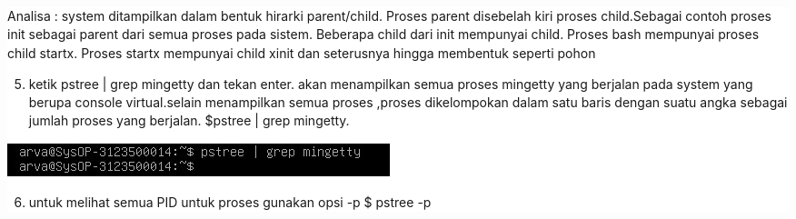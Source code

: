 Analisa : system ditampilkan dalam bentuk hirarki parent/child. Proses parent disebelah kiri proses child.Sebagai contoh proses init sebagai parent dari semua proses pada sistem. Beberapa child dari init mempunyai child. Proses bash mempunyai proses child startx. Proses startx  mempunyai child xinit dan seterusnya hingga membentuk seperti pohon

5. ketik pstree | grep mingetty dan tekan enter. akan menampilkan semua proses mingetty yang berjalan pada system yang berupa console virtual.selain menampilkan semua proses ,proses dikelompokan dalam satu baris dengan suatu angka sebagai jumlah proses yang berjalan.
$pstree | grep mingetty.

![App Screenshot](img/9.jpg)


6. untuk melihat semua PID untuk proses gunakan opsi -p
$ pstree -p
